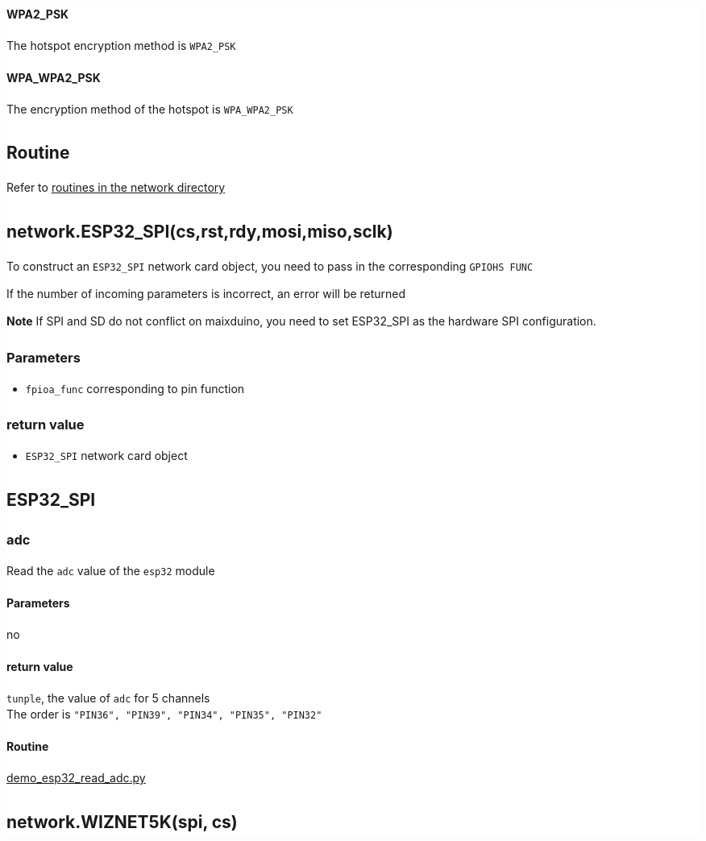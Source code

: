 #### WPA2_PSK

The hotspot encryption method is `WPA2_PSK`

#### WPA_WPA2_PSK

The encryption method of the hotspot is `WPA_WPA2_PSK`

## Routine


Refer to [routines in the network directory](https://github.com/sipeed/MaixPy_scripts/tree/master/network)


## network.ESP32_SPI(cs,rst,rdy,mosi,miso,sclk)

To construct an `ESP32_SPI` network card object, you need to pass in the corresponding `GPIOHS FUNC`

If the number of incoming parameters is incorrect, an error will be returned

**Note** If SPI and SD do not conflict on maixduino, you need to set ESP32_SPI as the hardware SPI configuration.

### Parameters

* `fpioa_func` corresponding to pin function

### return value

* `ESP32_SPI` network card object


## ESP32_SPI

### adc

Read the `adc` value of the `esp32` module

#### Parameters

no

#### return value

`tunple`, the value of `adc` for 5 channels<br>The order is `"PIN36", "PIN39", "PIN34", "PIN35", "PIN32"`

#### Routine

[demo_esp32_read_adc.py](https://github.com/sipeed/MaixPy_scripts/blob/master/network/demo_esp32_read_adc.py)


## network.WIZNET5K(spi, cs)
